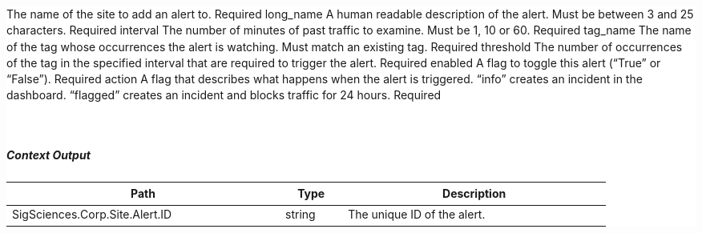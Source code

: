 <td style="width: 531px;">The name of the site to add an alert to.</td>
<td style="width: 71px;">Required</td>
</tr>
<tr>
<td style="width: 138px;">long_name</td>
<td style="width: 531px;">A human readable description of the alert. Must be between 3 and 25 characters.</td>
<td style="width: 71px;">Required</td>
</tr>
<tr>
<td style="width: 138px;">interval</td>
<td style="width: 531px;">The number of minutes of past traffic to examine. Must be 1, 10 or 60.</td>
<td style="width: 71px;">Required</td>
</tr>
<tr>
<td style="width: 138px;">tag_name</td>
<td style="width: 531px;">The name of the tag whose occurrences the alert is watching. Must match an existing tag.</td>
<td style="width: 71px;">Required</td>
</tr>
<tr>
<td style="width: 138px;">threshold</td>
<td style="width: 531px;">The number of occurrences of the tag in the specified interval that are required to trigger the alert.</td>
<td style="width: 71px;">Required</td>
</tr>
<tr>
<td style="width: 138px;">enabled</td>
<td style="width: 531px;">A flag to toggle this alert (“True” or “False”).</td>
<td style="width: 71px;">Required</td>
</tr>
<tr>
<td style="width: 138px;">action</td>
<td style="width: 531px;">A flag that describes what happens when the alert is triggered. “info” creates an incident in the dashboard. “flagged” creates an incident and blocks traffic for 24 hours.</td>
<td style="width: 71px;">Required</td>
</tr>
</tbody>
</table>
</div>
</div>
<p> </p>
<div class="cl-preview-section">
<h5 id="context-output-11">Context Output</h5>
</div>
<div class="cl-preview-section">
<div class="table-wrapper">
<table style="width: 748px;">
<thead>
<tr>
<th style="width: 343px;"><strong>Path</strong></th>
<th style="width: 67px;"><strong>Type</strong></th>
<th style="width: 330px;"><strong>Description</strong></th>
</tr>
</thead>
<tbody>
<tr>
<td style="width: 343px;">SigSciences.Corp.Site.Alert.ID</td>
<td style="width: 67px;">string</td>
<td style="width: 330px;">The unique ID of the alert.</td>
</tr>
<tr>